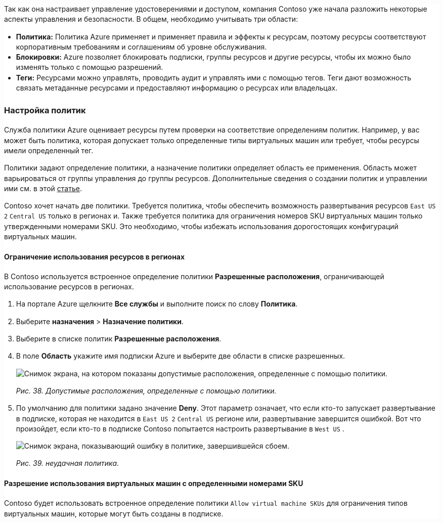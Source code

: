 Так как она настраивает управление удостоверениями и доступом, компания Contoso уже начала разложить некоторые аспекты управления и безопасности. В общем, необходимо учитывать три области:

- **Политика:** Политика Azure применяет и применяет правила и эффекты к ресурсам, поэтому ресурсы соответствуют корпоративным требованиям и соглашениям об уровне обслуживания.
- **Блокировки:** Azure позволяет блокировать подписки, группы ресурсов и другие ресурсы, чтобы их можно было изменять только с помощью разрешений.
- **Теги:** Ресурсами можно управлять, проводить аудит и управлять ими с помощью тегов. Теги дают возможность связать метаданные ресурсами и предоставляют информацию о ресурсах или владельцах.

### <a name="set-up-policies"></a>Настройка политик

Служба политики Azure оценивает ресурсы путем проверки на соответствие определениям политик. Например, у вас может быть политика, которая допускает только определенные типы виртуальных машин или требует, чтобы ресурсы имели определенный тег.

Политики задают определение политики, а назначение политики определяет область ее применения. Область может варьироваться от группы управления до группы ресурсов. Дополнительные сведения о создании политик и управлении ими см. в этой [статье](https://docs.microsoft.com/azure/governance/policy/tutorials/create-and-manage).

Contoso хочет начать две политики. Требуется политика, чтобы обеспечить возможность развертывания ресурсов `East US 2` `Central US` только в регионах и. Также требуется политика для ограничения номеров SKU виртуальных машин только утвержденными номерами SKU. Это необходимо, чтобы избежать использования дорогостоящих конфигураций виртуальных машин.

#### <a name="limit-resources-to-regions"></a>Ограничение использования ресурсов в регионах

В Contoso используется встроенное определение политики **Разрешенные расположения**, ограничивающей использование ресурсов в регионах.

1. На портале Azure щелкните **Все службы** и выполните поиск по слову **Политика**.
2. Выберите **назначения**  >  **Назначение политики**.
3. Выберите в списке политик **Разрешенные расположения**.
4. В поле **Область** укажите имя подписки Azure и выберите две области в списке разрешенных.

    ![Снимок экрана, на котором показаны допустимые расположения, определенные с помощью политики.](./media/contoso-migration-infrastructure/policy-region.png)
    
    _Рис. 38. Допустимые расположения, определенные с помощью политики._

5. По умолчанию для политики задано значение **Deny**. Этот параметр означает, что если кто-то запускает развертывание в подписке, которая не находится в `East US 2` `Central US` регионе или, развертывание завершится ошибкой. Вот что произойдет, если кто-то в подписке Contoso попытается настроить развертывание в `West US` .

    ![Снимок экрана, показывающий ошибку в политике, завершившейся сбоем.](./media/contoso-migration-infrastructure/policy-failed.png)
    
    _Рис. 39. неудачная политика._

#### <a name="allow-specific-vm-skus"></a>Разрешение использования виртуальных машин с определенными номерами SKU

Contoso будет использовать встроенное определение политики `Allow virtual machine SKUs` для ограничения типов виртуальных машин, которые могут быть созданы в подписке.
